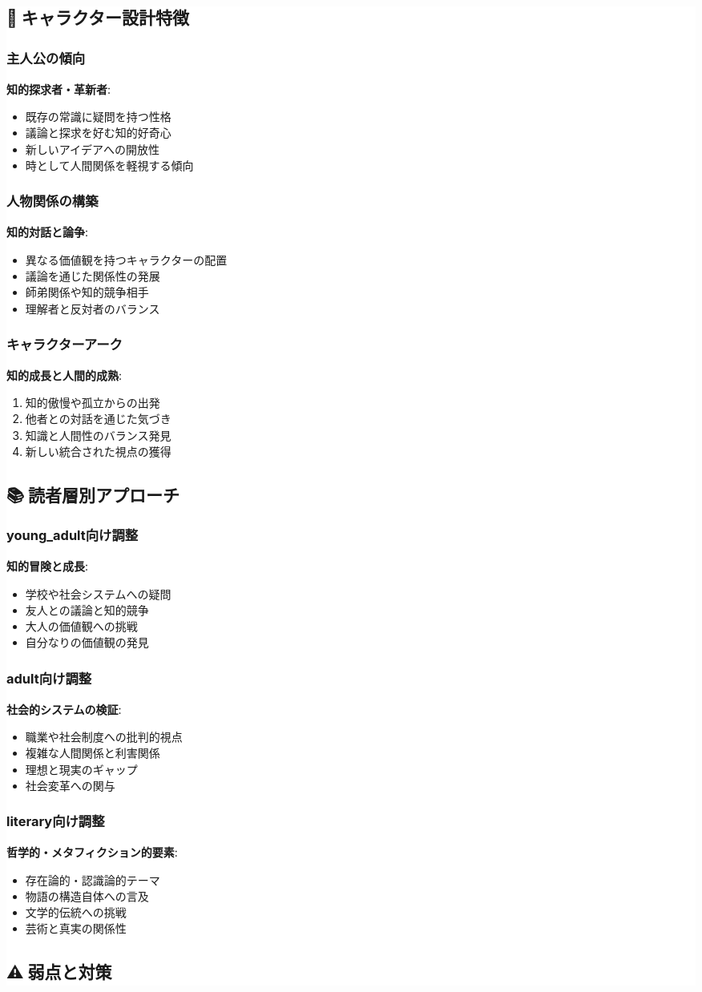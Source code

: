 ## 👥 キャラクター設計特徴

### 主人公の傾向
**知的探求者・革新者**:
- 既存の常識に疑問を持つ性格
- 議論と探求を好む知的好奇心
- 新しいアイデアへの開放性
- 時として人間関係を軽視する傾向

### 人物関係の構築
**知的対話と論争**:
- 異なる価値観を持つキャラクターの配置
- 議論を通じた関係性の発展
- 師弟関係や知的競争相手
- 理解者と反対者のバランス

### キャラクターアーク
**知的成長と人間的成熟**:
1. 知的傲慢や孤立からの出発
2. 他者との対話を通じた気づき
3. 知識と人間性のバランス発見
4. 新しい統合された視点の獲得

## 📚 読者層別アプローチ

### young_adult向け調整
**知的冒険と成長**:
- 学校や社会システムへの疑問
- 友人との議論と知的競争
- 大人の価値観への挑戦
- 自分なりの価値観の発見

### adult向け調整
**社会的システムの検証**:
- 職業や社会制度への批判的視点
- 複雑な人間関係と利害関係
- 理想と現実のギャップ
- 社会変革への関与

### literary向け調整
**哲学的・メタフィクション的要素**:
- 存在論的・認識論的テーマ
- 物語の構造自体への言及
- 文学的伝統への挑戦
- 芸術と真実の関係性

## ⚠️ 弱点と対策
